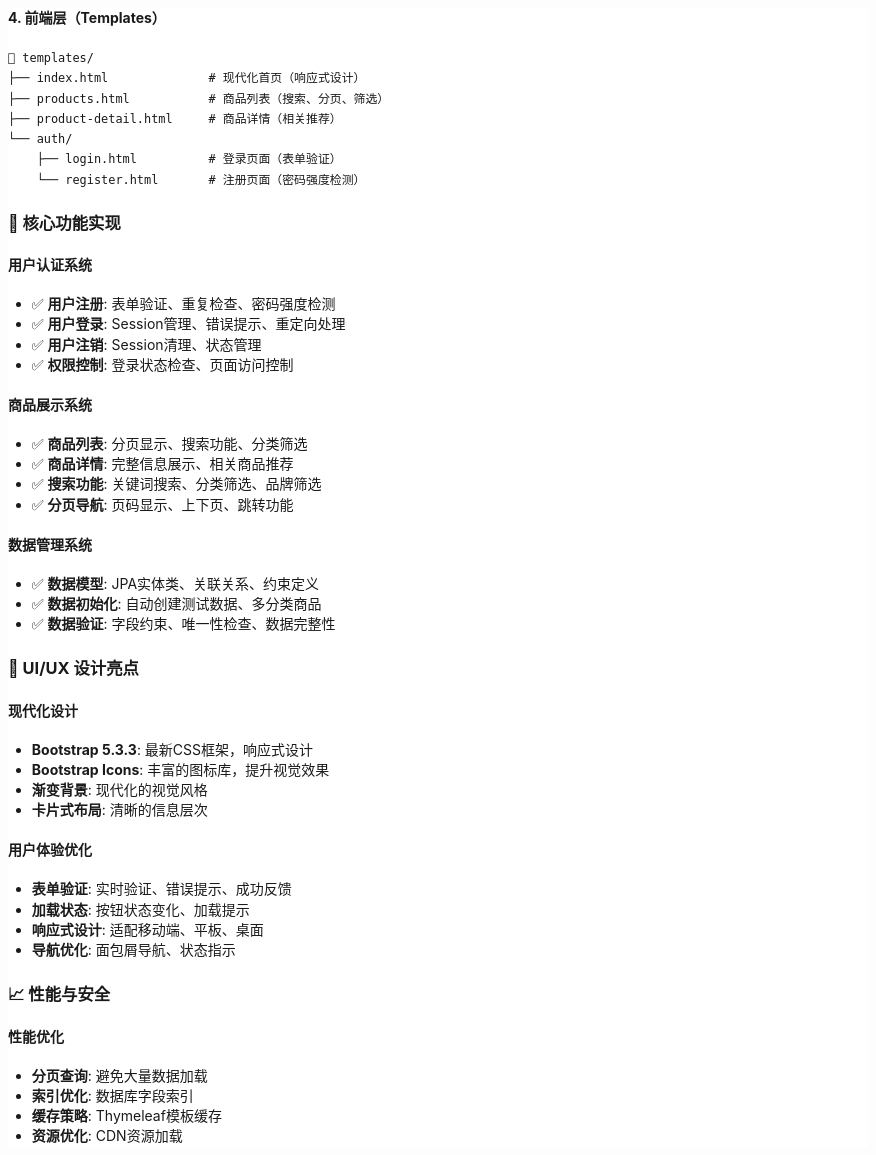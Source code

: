 #### 4. 前端层（Templates）
```
📁 templates/
├── index.html              # 现代化首页（响应式设计）
├── products.html           # 商品列表（搜索、分页、筛选）
├── product-detail.html     # 商品详情（相关推荐）
└── auth/
    ├── login.html          # 登录页面（表单验证）
    └── register.html       # 注册页面（密码强度检测）
```

### 🔧 核心功能实现

#### 用户认证系统
- ✅ **用户注册**: 表单验证、重复检查、密码强度检测
- ✅ **用户登录**: Session管理、错误提示、重定向处理
- ✅ **用户注销**: Session清理、状态管理
- ✅ **权限控制**: 登录状态检查、页面访问控制

#### 商品展示系统
- ✅ **商品列表**: 分页显示、搜索功能、分类筛选
- ✅ **商品详情**: 完整信息展示、相关商品推荐
- ✅ **搜索功能**: 关键词搜索、分类筛选、品牌筛选
- ✅ **分页导航**: 页码显示、上下页、跳转功能

#### 数据管理系统
- ✅ **数据模型**: JPA实体类、关联关系、约束定义
- ✅ **数据初始化**: 自动创建测试数据、多分类商品
- ✅ **数据验证**: 字段约束、唯一性检查、数据完整性

### 🎨 UI/UX 设计亮点

#### 现代化设计
- **Bootstrap 5.3.3**: 最新CSS框架，响应式设计
- **Bootstrap Icons**: 丰富的图标库，提升视觉效果
- **渐变背景**: 现代化的视觉风格
- **卡片式布局**: 清晰的信息层次

#### 用户体验优化
- **表单验证**: 实时验证、错误提示、成功反馈
- **加载状态**: 按钮状态变化、加载提示
- **响应式设计**: 适配移动端、平板、桌面
- **导航优化**: 面包屑导航、状态指示

### 📈 性能与安全

#### 性能优化
- **分页查询**: 避免大量数据加载
- **索引优化**: 数据库字段索引
- **缓存策略**: Thymeleaf模板缓存
- **资源优化**: CDN资源加载
